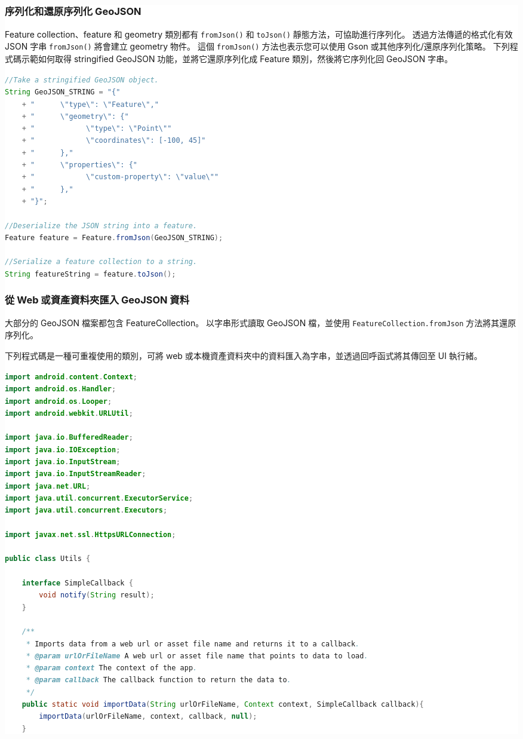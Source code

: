 ### <a name="serialize-and-deserialize-geojson"></a>序列化和還原序列化 GeoJSON

Feature collection、feature 和 geometry 類別都有 `fromJson()` 和 `toJson()` 靜態方法，可協助進行序列化。 透過方法傳遞的格式化有效 JSON 字串 `fromJson()` 將會建立 geometry 物件。 這個 `fromJson()` 方法也表示您可以使用 Gson 或其他序列化/還原序列化策略。 下列程式碼示範如何取得 stringified GeoJSON 功能，並將它還原序列化成 Feature 類別，然後將它序列化回 GeoJSON 字串。

```java
//Take a stringified GeoJSON object.
String GeoJSON_STRING = "{"
    + "      \"type\": \"Feature\","            
    + "      \"geometry\": {"
    + "            \"type\": \"Point\""
    + "            \"coordinates\": [-100, 45]"
    + "      },"
    + "      \"properties\": {"
    + "            \"custom-property\": \"value\""
    + "      },"
    + "}";

//Deserialize the JSON string into a feature.
Feature feature = Feature.fromJson(GeoJSON_STRING);
 
//Serialize a feature collection to a string.
String featureString = feature.toJson();
```

### <a name="import-geojson-data-from-web-or-assets-folder"></a>從 Web 或資產資料夾匯入 GeoJSON 資料

大部分的 GeoJSON 檔案都包含 FeatureCollection。 以字串形式讀取 GeoJSON 檔，並使用 `FeatureCollection.fromJson` 方法將其還原序列化。

下列程式碼是一種可重複使用的類別，可將 web 或本機資產資料夾中的資料匯入為字串，並透過回呼函式將其傳回至 UI 執行緒。

```java
import android.content.Context;
import android.os.Handler;
import android.os.Looper;
import android.webkit.URLUtil;

import java.io.BufferedReader;
import java.io.IOException;
import java.io.InputStream;
import java.io.InputStreamReader;
import java.net.URL;
import java.util.concurrent.ExecutorService;
import java.util.concurrent.Executors;

import javax.net.ssl.HttpsURLConnection;

public class Utils {

    interface SimpleCallback {
        void notify(String result);
    }

    /**
     * Imports data from a web url or asset file name and returns it to a callback.
     * @param urlOrFileName A web url or asset file name that points to data to load.
     * @param context The context of the app.
     * @param callback The callback function to return the data to.
     */
    public static void importData(String urlOrFileName, Context context, SimpleCallback callback){
        importData(urlOrFileName, context, callback, null);
    }
```